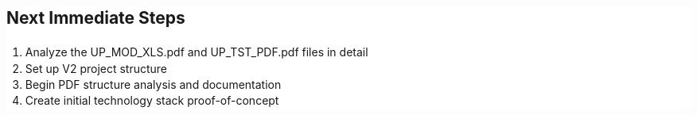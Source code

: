 ## Next Immediate Steps
1. Analyze the UP_MOD_XLS.pdf and UP_TST_PDF.pdf files in detail
2. Set up V2 project structure
3. Begin PDF structure analysis and documentation
4. Create initial technology stack proof-of-concept
